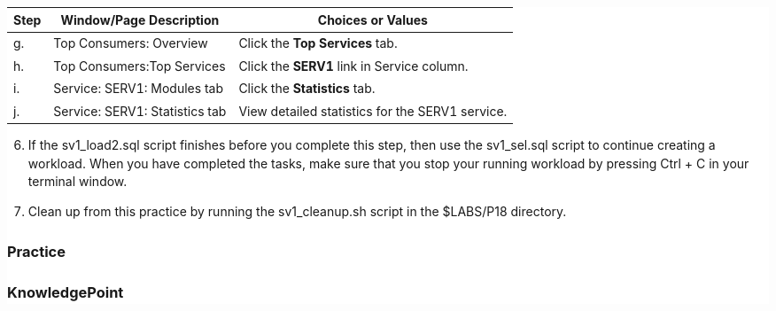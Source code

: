    | **Step** | **Window/Page Description**    | **Choices or Values**                           |
   | -------- | ------------------------------ | ----------------------------------------------- |
   | g.       | Top Consumers: Overview        | Click the **Top Services** tab.                 |
   | h.       | Top Consumers:Top Services     | Click the **SERV1** link in Service column.     |
   | i.       | Service: SERV1: Modules tab    | Click the **Statistics** tab.                   |
   | j.       | Service: SERV1: Statistics tab | View detailed statistics for the SERV1 service. |

6. If the sv1_load2.sql script finishes before you complete this step, then use the sv1_sel.sql script to continue creating a workload. When you have completed the tasks, make sure that you stop your running workload by pressing Ctrl + C in your terminal window.

7. Clean up from this practice by running the sv1_cleanup.sh script in the $LABS/P18 directory.

### Practice

### KnowledgePoint
